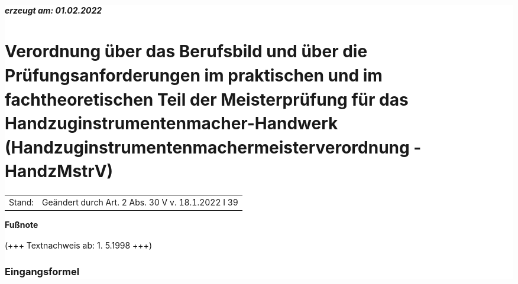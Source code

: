 <tr align="center" valign="bottom">

<td colspan="2">

  
  

##### erzeugt am: 01.02.2022

</td>

</tr>

</table>

<span id="BJNR043100998.html"></span>

# Verordnung über das Berufsbild und über die Prüfungsanforderungen im praktischen und im fachtheoretischen Teil der Meisterprüfung für das Handzuginstrumentenmacher-Handwerk (Handzuginstrumentenmachermeisterverordnung - HandzMstrV)

<div>

<div class="jnhtml">

|        |                                                   |
| ------ | ------------------------------------------------- |
| Stand: | Geändert durch Art. 2 Abs. 30 V v. 18.1.2022 I 39 |

</div>

</div>

<div>

  
**Fußnote**

<div class="jnhtml">

<div>

<div class="jurAbsatz">

(+++ Textnachweis ab: 1. 5.1998 +++)

</div>

</div>

</div>

</div>

<span id="BJNR043100998BJNE000400310.html"></span>

### Eingangsformel  

<div>
